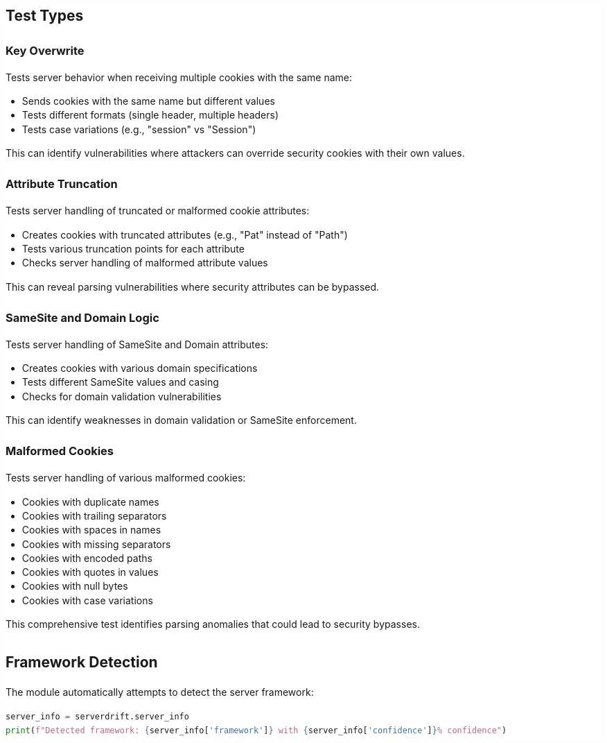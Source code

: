 ## Test Types

### Key Overwrite

Tests server behavior when receiving multiple cookies with the same name:

- Sends cookies with the same name but different values
- Tests different formats (single header, multiple headers)
- Tests case variations (e.g., "session" vs "Session")

This can identify vulnerabilities where attackers can override security cookies with their own values.

### Attribute Truncation

Tests server handling of truncated or malformed cookie attributes:

- Creates cookies with truncated attributes (e.g., "Pat" instead of "Path")
- Tests various truncation points for each attribute
- Checks server handling of malformed attribute values

This can reveal parsing vulnerabilities where security attributes can be bypassed.

### SameSite and Domain Logic

Tests server handling of SameSite and Domain attributes:

- Creates cookies with various domain specifications
- Tests different SameSite values and casing
- Checks for domain validation vulnerabilities

This can identify weaknesses in domain validation or SameSite enforcement.

### Malformed Cookies

Tests server handling of various malformed cookies:

- Cookies with duplicate names
- Cookies with trailing separators
- Cookies with spaces in names
- Cookies with missing separators
- Cookies with encoded paths
- Cookies with quotes in values
- Cookies with null bytes
- Cookies with case variations

This comprehensive test identifies parsing anomalies that could lead to security bypasses.

## Framework Detection

The module automatically attempts to detect the server framework:

```python
server_info = serverdrift.server_info
print(f"Detected framework: {server_info['framework']} with {server_info['confidence']}% confidence")
```
